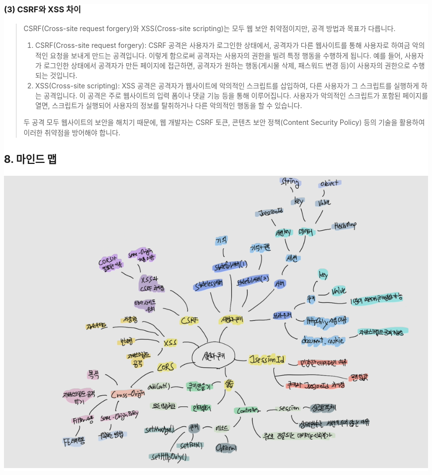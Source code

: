 ### (3) CSRF와 XSS 차이

> CSRF(Cross-site request forgery)와 XSS(Cross-site scripting)는 모두 웹 보안 취약점이지만, 공격 방법과 목표가 다릅니다.
>
> 1. CSRF(Cross-site request forgery): CSRF 공격은 사용자가 로그인한 상태에서, 공격자가 다른 웹사이트를 통해 사용자로 하여금 악의적인 요청을 보내게 만드는 공격입니다. 이렇게 함으로써 공격자는 사용자의 권한을 빌려 특정 행동을 수행하게 됩니다. 예를 들어, 사용자가 로그인한 상태에서 공격자가 만든 페이지에 접근하면, 공격자가 원하는 행동(게시물 삭제, 패스워드 변경 등)이 사용자의 권한으로 수행되는 것입니다.
> 2. XSS(Cross-site scripting): XSS 공격은 공격자가 웹사이트에 악의적인 스크립트를 삽입하여, 다른 사용자가 그 스크립트를 실행하게 하는 공격입니다. 이 공격은 주로 웹사이트의 입력 폼이나 댓글 기능 등을 통해 이루어집니다. 사용자가 악의적인 스크립트가 포함된 페이지를 열면, 스크립트가 실행되어 사용자의 정보를 탈취하거나 다른 악의적인 행동을 할 수 있습니다.
>
> 두 공격 모두 웹사이트의 보안을 해치기 때문에, 웹 개발자는 CSRF 토큰, 콘텐츠 보안 정책(Content Security Policy) 등의 기술을 활용하여 이러한 취약점을 방어해야 합니다.

## 8. 마인드 맵

![26](images/26.png)